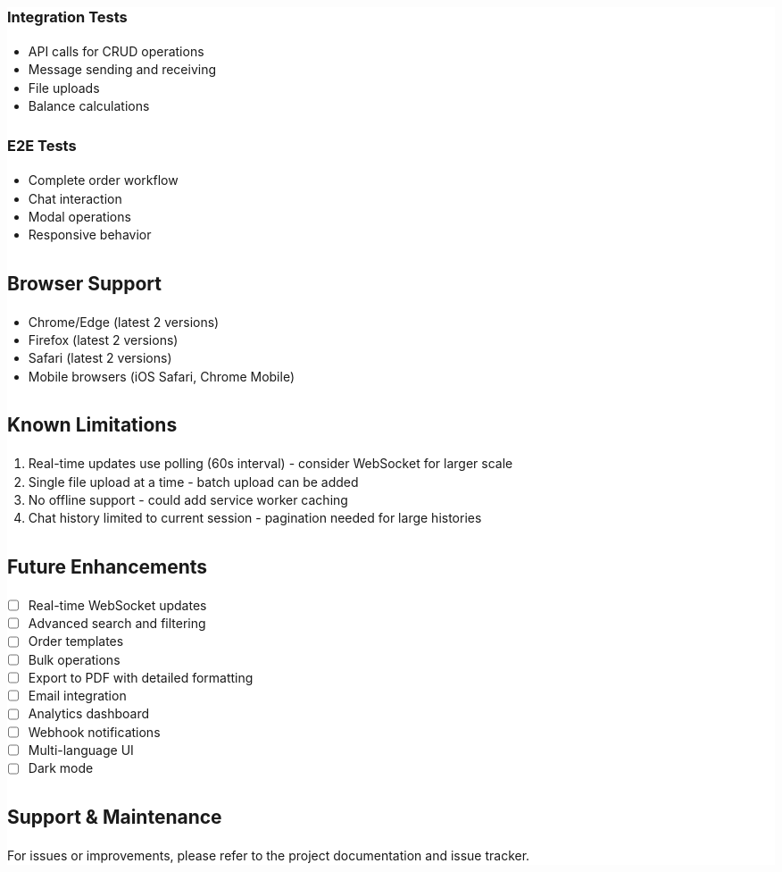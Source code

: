 ### Integration Tests
- API calls for CRUD operations
- Message sending and receiving
- File uploads
- Balance calculations

### E2E Tests
- Complete order workflow
- Chat interaction
- Modal operations
- Responsive behavior

## Browser Support

- Chrome/Edge (latest 2 versions)
- Firefox (latest 2 versions)
- Safari (latest 2 versions)
- Mobile browsers (iOS Safari, Chrome Mobile)

## Known Limitations

1. Real-time updates use polling (60s interval) - consider WebSocket for larger scale
2. Single file upload at a time - batch upload can be added
3. No offline support - could add service worker caching
4. Chat history limited to current session - pagination needed for large histories

## Future Enhancements

- [ ] Real-time WebSocket updates
- [ ] Advanced search and filtering
- [ ] Order templates
- [ ] Bulk operations
- [ ] Export to PDF with detailed formatting
- [ ] Email integration
- [ ] Analytics dashboard
- [ ] Webhook notifications
- [ ] Multi-language UI
- [ ] Dark mode

## Support & Maintenance

For issues or improvements, please refer to the project documentation and issue tracker.

